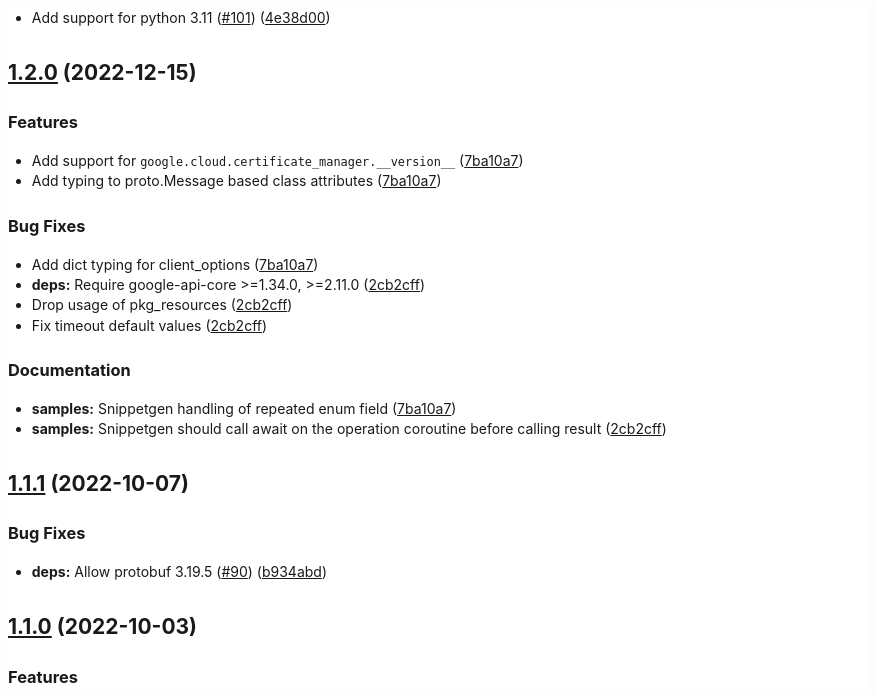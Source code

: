 * Add support for python 3.11 ([#101](https://github.com/googleapis/python-certificate-manager/issues/101)) ([4e38d00](https://github.com/googleapis/python-certificate-manager/commit/4e38d002b4ecb6f786255a80d27ecc2663e10471))

## [1.2.0](https://github.com/googleapis/python-certificate-manager/compare/v1.1.1...v1.2.0) (2022-12-15)


### Features

* Add support for `google.cloud.certificate_manager.__version__` ([7ba10a7](https://github.com/googleapis/python-certificate-manager/commit/7ba10a7a3c7b35b10fce05d7e61cb9a180040faf))
* Add typing to proto.Message based class attributes ([7ba10a7](https://github.com/googleapis/python-certificate-manager/commit/7ba10a7a3c7b35b10fce05d7e61cb9a180040faf))


### Bug Fixes

* Add dict typing for client_options ([7ba10a7](https://github.com/googleapis/python-certificate-manager/commit/7ba10a7a3c7b35b10fce05d7e61cb9a180040faf))
* **deps:** Require google-api-core &gt;=1.34.0, >=2.11.0  ([2cb2cff](https://github.com/googleapis/python-certificate-manager/commit/2cb2cff75b04a8a4462d7400d43b4c1c1768485d))
* Drop usage of pkg_resources ([2cb2cff](https://github.com/googleapis/python-certificate-manager/commit/2cb2cff75b04a8a4462d7400d43b4c1c1768485d))
* Fix timeout default values ([2cb2cff](https://github.com/googleapis/python-certificate-manager/commit/2cb2cff75b04a8a4462d7400d43b4c1c1768485d))


### Documentation

* **samples:** Snippetgen handling of repeated enum field ([7ba10a7](https://github.com/googleapis/python-certificate-manager/commit/7ba10a7a3c7b35b10fce05d7e61cb9a180040faf))
* **samples:** Snippetgen should call await on the operation coroutine before calling result ([2cb2cff](https://github.com/googleapis/python-certificate-manager/commit/2cb2cff75b04a8a4462d7400d43b4c1c1768485d))

## [1.1.1](https://github.com/googleapis/python-certificate-manager/compare/v1.1.0...v1.1.1) (2022-10-07)


### Bug Fixes

* **deps:** Allow protobuf 3.19.5 ([#90](https://github.com/googleapis/python-certificate-manager/issues/90)) ([b934abd](https://github.com/googleapis/python-certificate-manager/commit/b934abd11780af4b9ada0781f852a8faa7167c3f))

## [1.1.0](https://github.com/googleapis/python-certificate-manager/compare/v1.0.1...v1.1.0) (2022-10-03)


### Features
